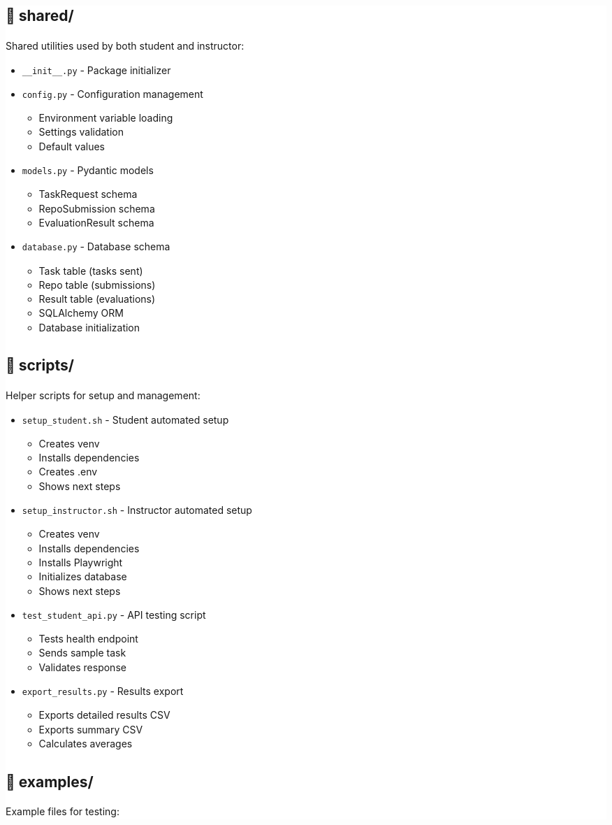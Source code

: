 ## 📁 shared/

Shared utilities used by both student and instructor:

- `__init__.py` - Package initializer

- `config.py` - Configuration management
  - Environment variable loading
  - Settings validation
  - Default values
  
- `models.py` - Pydantic models
  - TaskRequest schema
  - RepoSubmission schema
  - EvaluationResult schema
  
- `database.py` - Database schema
  - Task table (tasks sent)
  - Repo table (submissions)
  - Result table (evaluations)
  - SQLAlchemy ORM
  - Database initialization

## 📁 scripts/

Helper scripts for setup and management:

- `setup_student.sh` - Student automated setup
  - Creates venv
  - Installs dependencies
  - Creates .env
  - Shows next steps
  
- `setup_instructor.sh` - Instructor automated setup
  - Creates venv
  - Installs dependencies
  - Installs Playwright
  - Initializes database
  - Shows next steps
  
- `test_student_api.py` - API testing script
  - Tests health endpoint
  - Sends sample task
  - Validates response
  
- `export_results.py` - Results export
  - Exports detailed results CSV
  - Exports summary CSV
  - Calculates averages

## 📁 examples/

Example files for testing:
